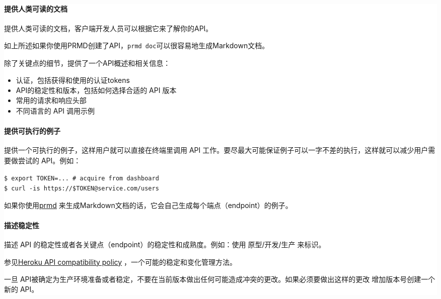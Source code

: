 #### 提供人类可读的文档

提供人类可读的文档，客户端开发人员可以根据它来了解你的API。 

如上所述如果你使用PRMD创建了API，`prmd doc`可以很容易地生成Markdown文档。

除了关键点的细节，提供了一个API概述和相关信息：

* 认证，包括获得和使用的认证tokens
* API的稳定性和版本，包括如何选择合适的 API 版本
* 常用的请求和响应头部
* 不同语言的 API 调用示例

#### 提供可执行的例子
提供一个可执行的例子，这样用户就可以直接在终端里调用 API 工作。要尽最大可能保证例子可以一字不差的执行，这样就可以减少用户需要做尝试的 API。例如：

```
$ export TOKEN=... # acquire from dashboard
$ curl -is https://$TOKEN@service.com/users
```
如果你使用[prmd](https://github.com/interagent/prmd) 来生成Markdown文档的话，它会自己生成每个端点（endpoint）的例子。

#### 描述稳定性

描述 API 的稳定性或者各关键点（endpoint）的稳定性和成熟度。例如：使用 原型/开发/生产 来标识。

参见[Heroku API compatibility policy](https://devcenter.heroku.com/articles/api-compatibility-policy)
，一个可能的稳定和变化管理方法。

一旦 API被确定为生产环境准备或者稳定，不要在当前版本做出任何可能造成冲突的更改。如果必须要做出这样的更改
 增加版本号创建一个新的 API。


